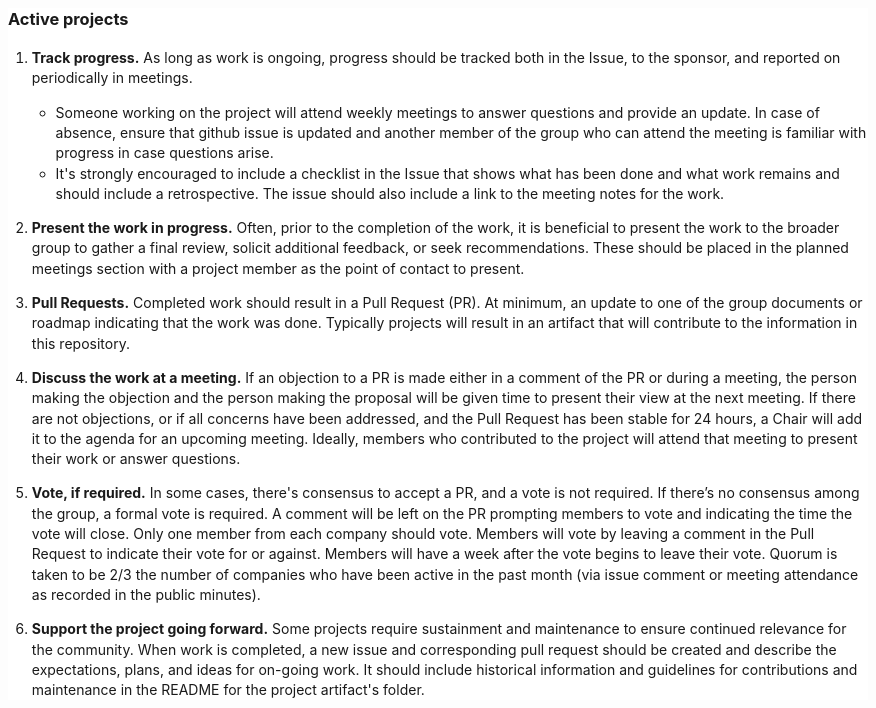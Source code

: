 ### Active projects

1. **Track progress.** As long as work is ongoing, progress should be tracked
   both in the Issue, to the sponsor, and reported on periodically in meetings.
    * Someone working on the project will attend weekly meetings to answer
      questions and provide an update. In case of absence, ensure that github
      issue is updated and another member of the group who can attend the
      meeting is familiar with progress in case questions arise.
    * It's strongly encouraged to include a checklist in the Issue that shows
      what has been done and what work remains and should include a
      retrospective. The issue should also include a link to the meeting notes
      for the work.

1. **Present the work in progress.** Often, prior to the completion of the work,
   it is beneficial to present the work to the broader group to gather a final
   review, solicit additional feedback, or seek recommendations. These should be
   placed in the planned meetings section with a project member as the point of
   contact to present.

1. **Pull Requests.** Completed work should result in a Pull Request (PR). At
   minimum, an update to one of the group documents or roadmap indicating that
   the work was done. Typically projects will result in an artifact that will
   contribute to the information in this repository.

1. **Discuss the work at a meeting.** If an objection to a PR is made either in
   a comment of the PR or during a meeting, the person making the objection and
   the person making the proposal will be given time to present their view at
   the next meeting. If there are not objections, or if all concerns have been
   addressed, and the Pull Request has been stable for 24 hours, a Chair will
   add it to the agenda for an upcoming meeting. Ideally, members who
   contributed to the project will attend that meeting to present their work or
   answer questions.

1. **Vote, if required.** In some cases, there's consensus to accept a PR, and a
   vote is not required. If there’s no consensus among the group, a formal vote
   is required. A comment will be left on the PR prompting members to vote and
   indicating the time the vote will close. Only one member from each company
   should vote. Members will vote by leaving a comment in the Pull Request to
   indicate their vote for or against. Members will have a week after the vote
   begins to leave their vote. Quorum is taken to be 2/3 the number of companies
   who have been active in the past month (via issue comment or meeting
   attendance as recorded in the public minutes).

1. **Support the project going forward.** Some projects require sustainment and
   maintenance to ensure continued relevance for the community.  When work is
   completed, a new issue and corresponding pull request should be created and
   describe the expectations, plans, and ideas for on-going work.  It should
   include historical information and guidelines for contributions and
   maintenance in the README for the project artifact's folder.  

[TOC]: https://www.cncf.io/people/technical-oversight-committee/
